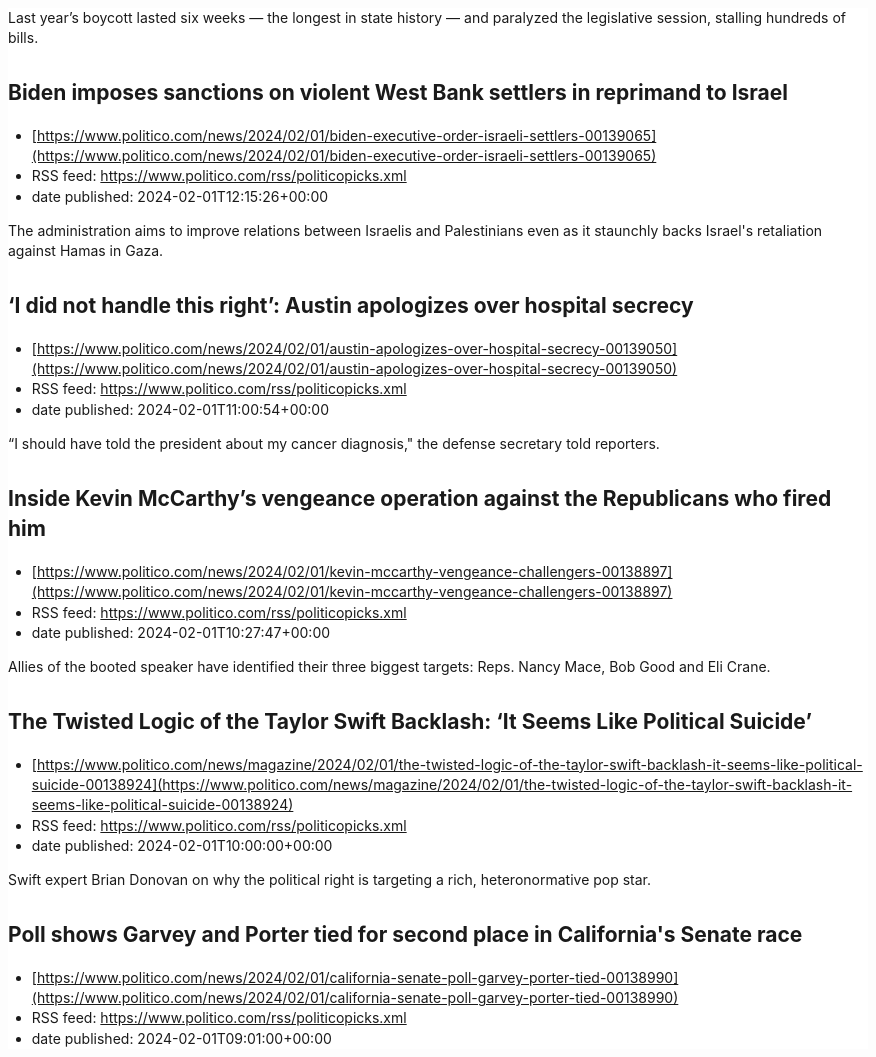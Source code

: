 Last year’s boycott lasted six weeks — the longest in state history — and paralyzed the legislative session, stalling hundreds of bills.

## Biden imposes sanctions on violent West Bank settlers in reprimand to Israel
 - [https://www.politico.com/news/2024/02/01/biden-executive-order-israeli-settlers-00139065](https://www.politico.com/news/2024/02/01/biden-executive-order-israeli-settlers-00139065)
 - RSS feed: https://www.politico.com/rss/politicopicks.xml
 - date published: 2024-02-01T12:15:26+00:00

The administration aims to improve relations between Israelis and Palestinians even as it staunchly backs Israel's retaliation against Hamas in Gaza.

## ‘I did not handle this right’: Austin apologizes over hospital secrecy
 - [https://www.politico.com/news/2024/02/01/austin-apologizes-over-hospital-secrecy-00139050](https://www.politico.com/news/2024/02/01/austin-apologizes-over-hospital-secrecy-00139050)
 - RSS feed: https://www.politico.com/rss/politicopicks.xml
 - date published: 2024-02-01T11:00:54+00:00

“I should have told the president about my cancer diagnosis," the defense secretary told reporters.

## Inside Kevin McCarthy’s vengeance operation against the Republicans who fired him
 - [https://www.politico.com/news/2024/02/01/kevin-mccarthy-vengeance-challengers-00138897](https://www.politico.com/news/2024/02/01/kevin-mccarthy-vengeance-challengers-00138897)
 - RSS feed: https://www.politico.com/rss/politicopicks.xml
 - date published: 2024-02-01T10:27:47+00:00

Allies of the booted speaker have identified their three biggest targets: Reps. Nancy Mace, Bob Good and Eli Crane.

## The Twisted Logic of the Taylor Swift Backlash: ‘It Seems Like Political Suicide’
 - [https://www.politico.com/news/magazine/2024/02/01/the-twisted-logic-of-the-taylor-swift-backlash-it-seems-like-political-suicide-00138924](https://www.politico.com/news/magazine/2024/02/01/the-twisted-logic-of-the-taylor-swift-backlash-it-seems-like-political-suicide-00138924)
 - RSS feed: https://www.politico.com/rss/politicopicks.xml
 - date published: 2024-02-01T10:00:00+00:00

Swift expert Brian Donovan on why the political right is targeting a rich, heteronormative pop star.

## Poll shows Garvey and Porter tied for second place in California's Senate race
 - [https://www.politico.com/news/2024/02/01/california-senate-poll-garvey-porter-tied-00138990](https://www.politico.com/news/2024/02/01/california-senate-poll-garvey-porter-tied-00138990)
 - RSS feed: https://www.politico.com/rss/politicopicks.xml
 - date published: 2024-02-01T09:01:00+00:00
